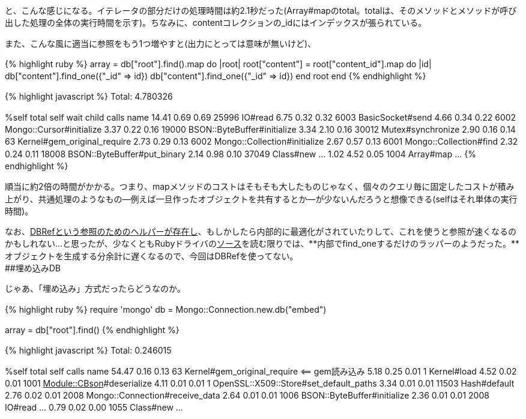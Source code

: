 と、こんな感じになる。イテレータの部分だけの処理時間は約2.1秒だった(Array#mapのtotal。totalは、そのメソッドとメソッドが呼び出した処理の全体の実行時間を示す)。ちなみに、contentコレクションの_idにはインデックスが張られている。

また、こんな風に適当に参照をもう1つ増やすと(出力にとっては意味が無いけど)、

{% highlight ruby %}
array = db["root"].find().map do |root|
  root["content"] = root["content_id"].map do |id|
    db["content"].find_one({"_id" => id})
    db["content"].find_one({"_id" => id})
  end
  root
end
{% endhighlight %}

{% highlight javascript %}
Total: 4.780326

 %self     total     self     wait    child    calls  name
 14.41      0.69     0.69     25996  IO#read
  6.75      0.32     0.32      6003  BasicSocket#send
  4.66      0.34     0.22      6002  Mongo::Cursor#initialize
  3.37      0.22     0.16     19000  BSON::ByteBuffer#initialize
  3.34      2.10     0.16     30012  Mutex#synchronize
  2.90      0.16     0.14        63  Kernel#gem_original_require
  2.73      0.29     0.13      6002  Mongo::Collection#initialize
  2.67      0.57     0.13      6001  Mongo::Collection#find
  2.32      0.24     0.11     18008  BSON::ByteBuffer#put_binary
  2.14      0.98     0.10     37049  Class#new
  ...
  1.02      4.52     0.05      1004  Array#map
  ...
{% endhighlight %}

順当に約2倍の時間がかかる。つまり、mapメソッドのコストはそもそも大したものじゃなく、個々のクエリ毎に固定したコストが積み上がり、共通処理のようなもの―例えば一旦作ったオブジェクトを共有するとか―が少ないんだろうと想像できる(selfはそれ単体の実行時間)。

なお、[DBRefという参照のためのヘルパーが存在し](http://www.mongodb.org/display/DOCSJP/database+reference)、もしかしたら内部的に最適化がされていたりして、これを使うと参照が速くなるのかもしれない…と思ったが、少なくともRubyドライバの[ソース](http://api.mongodb.org/ruby/current/Mongo/DB.html#dereference-instance_method)を読む限りでは、**内部でfind_oneするだけのラッパーのようだった。**オブジェクトを生成する分余計に遅くなるので、今回はDBRefを使ってない。
<br>
##埋め込みDB

じゃあ、「埋め込み」方式だったらどうなのか。

{% highlight ruby %}
require 'mongo'
db = Mongo::Connection.new.db("embed")

array = db["root"].find()
{% endhighlight %}

{% highlight javascript %}
Total: 0.246015

 %self     total     self     calls  name
 54.47      0.16     0.13        63  Kernel#gem_original_require <== gem読み込み
  5.18      0.25     0.01         1  Kernel#load
  4.52      0.02     0.01      1001  <Module::CBson>#deserialize
  4.11      0.01     0.01         1  OpenSSL::X509::Store#set_default_paths
  3.34      0.01     0.01     11503  Hash#default
  2.76      0.02     0.01      2008  Mongo::Connection#receive_data
  2.64      0.01     0.01      1006  BSON::ByteBuffer#initialize
  2.36      0.01     0.01      2008  IO#read
  ...
  0.79      0.02     0.00      1055  Class#new
  ...